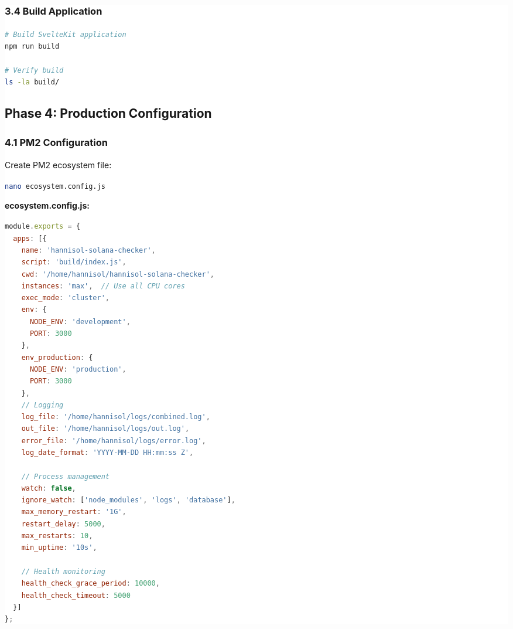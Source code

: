 ### 3.4 Build Application
```bash
# Build SvelteKit application
npm run build

# Verify build
ls -la build/
```

## Phase 4: Production Configuration

### 4.1 PM2 Configuration
Create PM2 ecosystem file:
```bash
nano ecosystem.config.js
```

**ecosystem.config.js:**
```javascript
module.exports = {
  apps: [{
    name: 'hannisol-solana-checker',
    script: 'build/index.js',
    cwd: '/home/hannisol/hannisol-solana-checker',
    instances: 'max',  // Use all CPU cores
    exec_mode: 'cluster',
    env: {
      NODE_ENV: 'development',
      PORT: 3000
    },
    env_production: {
      NODE_ENV: 'production',
      PORT: 3000
    },
    // Logging
    log_file: '/home/hannisol/logs/combined.log',
    out_file: '/home/hannisol/logs/out.log',
    error_file: '/home/hannisol/logs/error.log',
    log_date_format: 'YYYY-MM-DD HH:mm:ss Z',
    
    // Process management
    watch: false,
    ignore_watch: ['node_modules', 'logs', 'database'],
    max_memory_restart: '1G',
    restart_delay: 5000,
    max_restarts: 10,
    min_uptime: '10s',
    
    // Health monitoring
    health_check_grace_period: 10000,
    health_check_timeout: 5000
  }]
};
```

